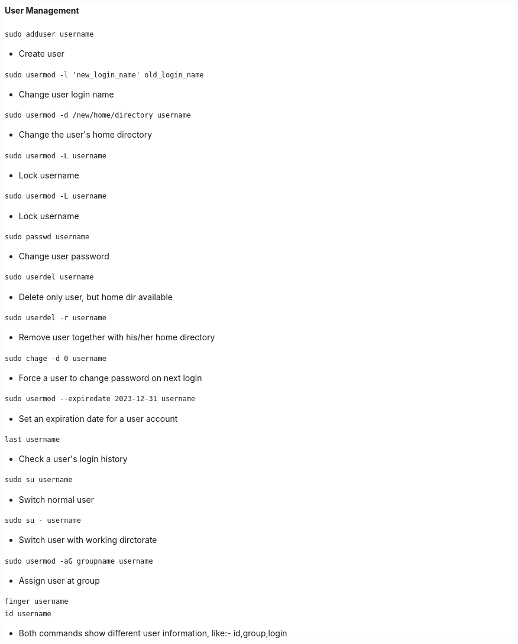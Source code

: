 #### User Management
```
sudo adduser username
```
- Create user
```
sudo usermod -l 'new_login_name' old_login_name
```
- Change user login name
```
sudo usermod -d /new/home/directory username
```
- Change the user's home directory

```
sudo usermod -L username
```
- Lock username

```
sudo usermod -L username
```
- Lock username

```
sudo passwd username
```
- Change user password


```
sudo userdel username
```
- Delete only user, but home dir available

```
sudo userdel -r username
```
- Remove user together with his/her home directory

```
sudo chage -d 0 username
```
- Force a user to change password on next login

```
sudo usermod --expiredate 2023-12-31 username
```
- Set an expiration date for a user account

```
last username
```
- Check a user's login history

```
sudo su username
```
- Switch normal user
```
sudo su - username
```
- Switch user with working dirctorate
```
sudo usermod -aG groupname username
```
- Assign user at group
```
finger username
id username
```
- Both commands show different user information, like:- id,group,login
